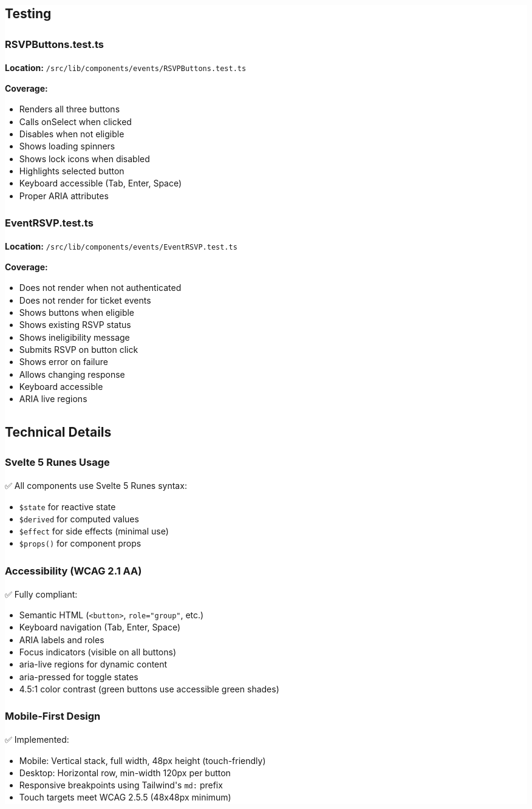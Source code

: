## Testing

### RSVPButtons.test.ts
**Location:** `/src/lib/components/events/RSVPButtons.test.ts`

**Coverage:**
- Renders all three buttons
- Calls onSelect when clicked
- Disables when not eligible
- Shows loading spinners
- Shows lock icons when disabled
- Highlights selected button
- Keyboard accessible (Tab, Enter, Space)
- Proper ARIA attributes

### EventRSVP.test.ts
**Location:** `/src/lib/components/events/EventRSVP.test.ts`

**Coverage:**
- Does not render when not authenticated
- Does not render for ticket events
- Shows buttons when eligible
- Shows existing RSVP status
- Shows ineligibility message
- Submits RSVP on button click
- Shows error on failure
- Allows changing response
- Keyboard accessible
- ARIA live regions

## Technical Details

### Svelte 5 Runes Usage
✅ All components use Svelte 5 Runes syntax:
- `$state` for reactive state
- `$derived` for computed values
- `$effect` for side effects (minimal use)
- `$props()` for component props

### Accessibility (WCAG 2.1 AA)
✅ Fully compliant:
- Semantic HTML (`<button>`, `role="group"`, etc.)
- Keyboard navigation (Tab, Enter, Space)
- ARIA labels and roles
- Focus indicators (visible on all buttons)
- aria-live regions for dynamic content
- aria-pressed for toggle states
- 4.5:1 color contrast (green buttons use accessible green shades)

### Mobile-First Design
✅ Implemented:
- Mobile: Vertical stack, full width, 48px height (touch-friendly)
- Desktop: Horizontal row, min-width 120px per button
- Responsive breakpoints using Tailwind's `md:` prefix
- Touch targets meet WCAG 2.5.5 (48x48px minimum)
